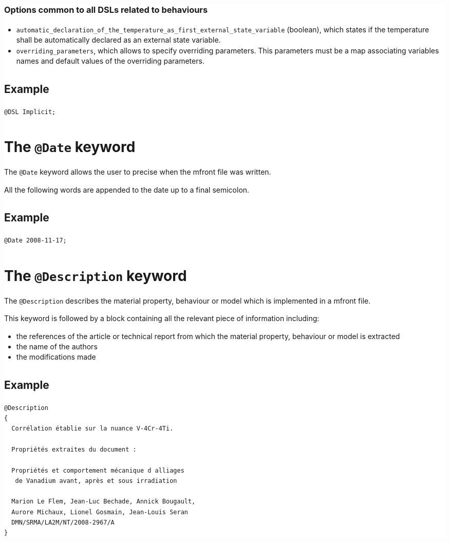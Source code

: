 
### Options common to all DSLs related to behaviours

- `automatic_declaration_of_the_temperature_as_first_external_state_variable`
  (boolean), which states if the temperature shall be automatically
  declared as an external state variable.
- `overriding_parameters`, which allows to specify overriding
  parameters. This parameters must be a map associating variables names
  and default values of the overriding parameters.

## Example

~~~~{.cpp}
@DSL Implicit;
~~~~


# The `@Date` keyword

The `@Date` keyword allows the user to precise when the mfront file
was written.

All the following words are appended to the date up to a final
semicolon.

## Example

~~~~{.cpp}
@Date 2008-11-17;
~~~~


# The `@Description` keyword

The `@Description` describes the material property, behaviour or model
which is implemented in a mfront file.

This keyword is followed by a block containing all the relevant piece
of information including:

- the references of the article or technical report from which the
  material property, behaviour or model is extracted
- the name of the authors
- the modifications made

## Example

~~~~{.cpp}
@Description
{
  Corrélation établie sur la nuance V-4Cr-4Ti.

  Propriétés extraites du document :

  Propriétés et comportement mécanique d alliages
   de Vanadium avant, après et sous irradiation

  Marion Le Flem, Jean-Luc Bechade, Annick Bougault,
  Aurore Michaux, Lionel Gosmain, Jean-Louis Seran
  DMN/SRMA/LA2M/NT/2008-2967/A
}
~~~~
